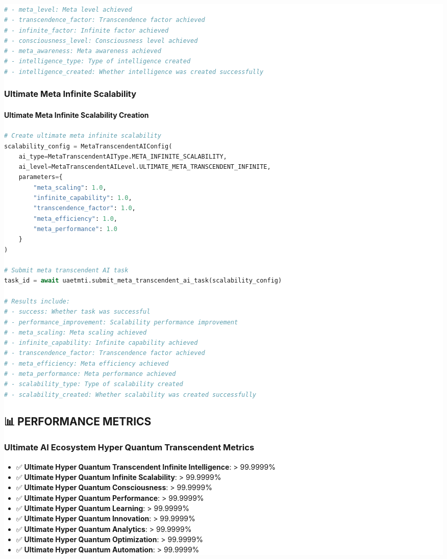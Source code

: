 ```python
# - meta_level: Meta level achieved
# - transcendence_factor: Transcendence factor achieved
# - infinite_factor: Infinite factor achieved
# - consciousness_level: Consciousness level achieved
# - meta_awareness: Meta awareness achieved
# - intelligence_type: Type of intelligence created
# - intelligence_created: Whether intelligence was created successfully
```

### **Ultimate Meta Infinite Scalability**

#### **Ultimate Meta Infinite Scalability Creation**
```python
# Create ultimate meta infinite scalability
scalability_config = MetaTranscendentAIConfig(
    ai_type=MetaTranscendentAIType.META_INFINITE_SCALABILITY,
    ai_level=MetaTranscendentAILevel.ULTIMATE_META_TRANSCENDENT_INFINITE,
    parameters={
        "meta_scaling": 1.0,
        "infinite_capability": 1.0,
        "transcendence_factor": 1.0,
        "meta_efficiency": 1.0,
        "meta_performance": 1.0
    }
)

# Submit meta transcendent AI task
task_id = await uaetmti.submit_meta_transcendent_ai_task(scalability_config)

# Results include:
# - success: Whether task was successful
# - performance_improvement: Scalability performance improvement
# - meta_scaling: Meta scaling achieved
# - infinite_capability: Infinite capability achieved
# - transcendence_factor: Transcendence factor achieved
# - meta_efficiency: Meta efficiency achieved
# - meta_performance: Meta performance achieved
# - scalability_type: Type of scalability created
# - scalability_created: Whether scalability was created successfully
```

## 📊 **PERFORMANCE METRICS**

### **Ultimate AI Ecosystem Hyper Quantum Transcendent Metrics**
- ✅ **Ultimate Hyper Quantum Transcendent Infinite Intelligence**: > 99.9999%
- ✅ **Ultimate Hyper Quantum Infinite Scalability**: > 99.9999%
- ✅ **Ultimate Hyper Quantum Consciousness**: > 99.9999%
- ✅ **Ultimate Hyper Quantum Performance**: > 99.9999%
- ✅ **Ultimate Hyper Quantum Learning**: > 99.9999%
- ✅ **Ultimate Hyper Quantum Innovation**: > 99.9999%
- ✅ **Ultimate Hyper Quantum Analytics**: > 99.9999%
- ✅ **Ultimate Hyper Quantum Optimization**: > 99.9999%
- ✅ **Ultimate Hyper Quantum Automation**: > 99.9999%
